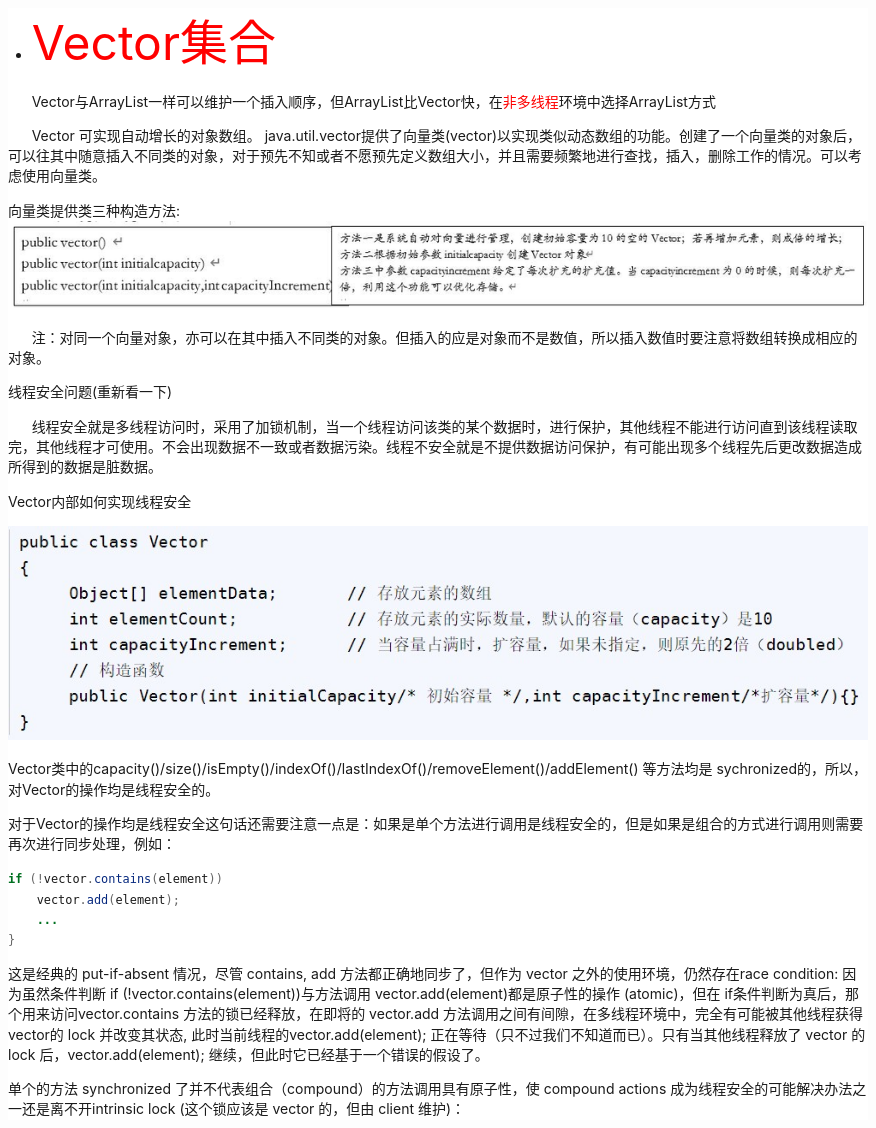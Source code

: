 * <font size="20" color=red>Vector集合</font>
 
 &nbsp; &nbsp;&nbsp; &nbsp;Vector与ArrayList一样可以维护一个插入顺序，但ArrayList比Vector快，在<font color=red>非多线程</font>环境中选择ArrayList方式

 &nbsp; &nbsp;&nbsp; &nbsp;Vector 可实现自动增长的对象数组。 java.util.vector提供了向量类(vector)以实现类似动态数组的功能。创建了一个向量类的对象后，可以往其中随意插入不同类的对象，对于预先不知或者不愿预先定义数组大小，并且需要频繁地进行查找，插入，删除工作的情况。可以考虑使用向量类。

 向量类提供类三种构造方法:
 ![avatar](./assets/4-6.jpg)

 &nbsp; &nbsp;&nbsp; &nbsp;注：对同一个向量对象，亦可以在其中插入不同类的对象。但插入的应是对象而不是数值，所以插入数值时要注意将数组转换成相应的对象。

线程安全问题(重新看一下)

&nbsp; &nbsp;&nbsp; &nbsp;线程安全就是多线程访问时，采用了加锁机制，当一个线程访问该类的某个数据时，进行保护，其他线程不能进行访问直到该线程读取完，其他线程才可使用。不会出现数据不一致或者数据污染。线程不安全就是不提供数据访问保护，有可能出现多个线程先后更改数据造成所得到的数据是脏数据。

Vector内部如何实现线程安全

![avatar](./assets/4-7.jpg)

  
Vector类中的capacity()/size()/isEmpty()/indexOf()/lastIndexOf()/removeElement()/addElement() 等方法均是 sychronized的，所以，对Vector的操作均是线程安全的。

对于Vector的操作均是线程安全这句话还需要注意一点是：如果是单个方法进行调用是线程安全的，但是如果是组合的方式进行调用则需要再次进行同步处理，例如：

```java
if (!vector.contains(element)) 
    vector.add(element); 
    ...
}
```

这是经典的 put-if-absent 情况，尽管 contains, add 方法都正确地同步了，但作为 vector 之外的使用环境，仍然存在race condition: 因为虽然条件判断 if (!vector.contains(element))与方法调用 vector.add(element)都是原子性的操作 (atomic)，但在 if条件判断为真后，那个用来访问vector.contains 方法的锁已经释放，在即将的 vector.add 方法调用之间有间隙，在多线程环境中，完全有可能被其他线程获得 vector的 lock 并改变其状态, 此时当前线程的vector.add(element); 正在等待（只不过我们不知道而已）。只有当其他线程释放了 vector 的 lock 后，vector.add(element); 继续，但此时它已经基于一个错误的假设了。

单个的方法 synchronized 了并不代表组合（compound）的方法调用具有原子性，使 compound actions 成为线程安全的可能解决办法之一还是离不开intrinsic lock (这个锁应该是 vector 的，但由 client 维护)：
